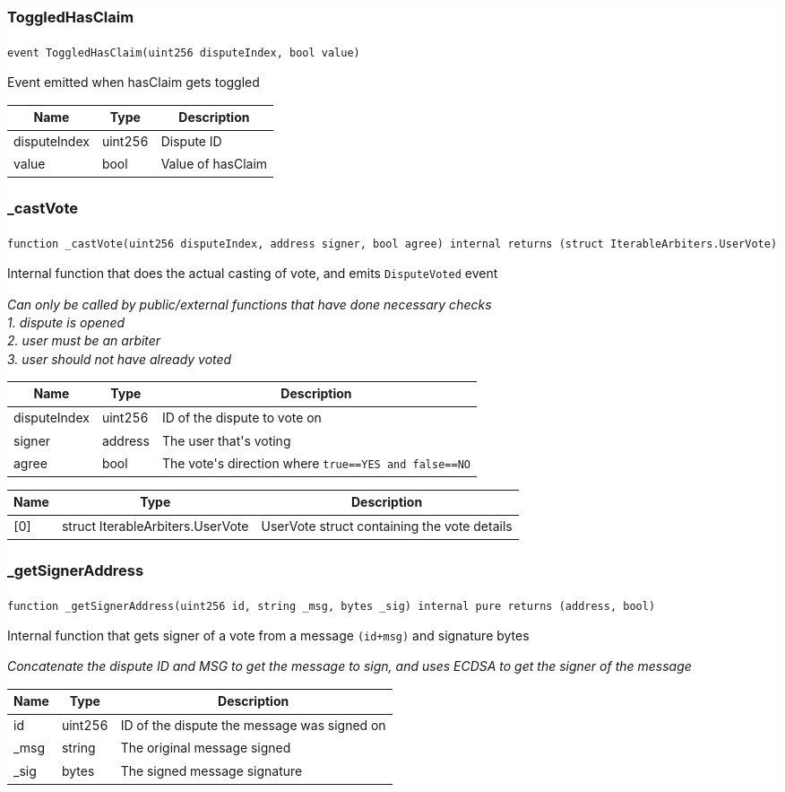 ### ToggledHasClaim

```solidity
event ToggledHasClaim(uint256 disputeIndex, bool value)
```

Event emitted when hasClaim gets toggled

| Name | Type | Description |
| ---- | ---- | ----------- |
| disputeIndex | uint256 | Dispute ID |
| value | bool | Value of hasClaim |

### _castVote

```solidity
function _castVote(uint256 disputeIndex, address signer, bool agree) internal returns (struct IterableArbiters.UserVote)
```

Internal function that does the actual casting of vote, and emits `DisputeVoted` event

_Can only be called by public/external functions that have done necessary checks <br/>1. dispute is opened<br/> 2. user must be an arbiter<br/>3. user should not have already voted_

| Name | Type | Description |
| ---- | ---- | ----------- |
| disputeIndex | uint256 | ID of the dispute to vote on |
| signer | address | The user that's voting |
| agree | bool | The vote's direction where `true==YES and false==NO` |

| Name | Type | Description |
| ---- | ---- | ----------- |
| [0] | struct IterableArbiters.UserVote | UserVote struct containing the vote details |

### _getSignerAddress

```solidity
function _getSignerAddress(uint256 id, string _msg, bytes _sig) internal pure returns (address, bool)
```

Internal function that gets signer of a vote from a message `(id+msg)` and signature bytes

_Concatenate the dispute ID and MSG to get the message to sign, and uses ECDSA to get the signer of the message_

| Name | Type | Description |
| ---- | ---- | ----------- |
| id | uint256 | ID of the dispute the message was signed on |
| _msg | string | The original message signed |
| _sig | bytes | The signed message signature |
